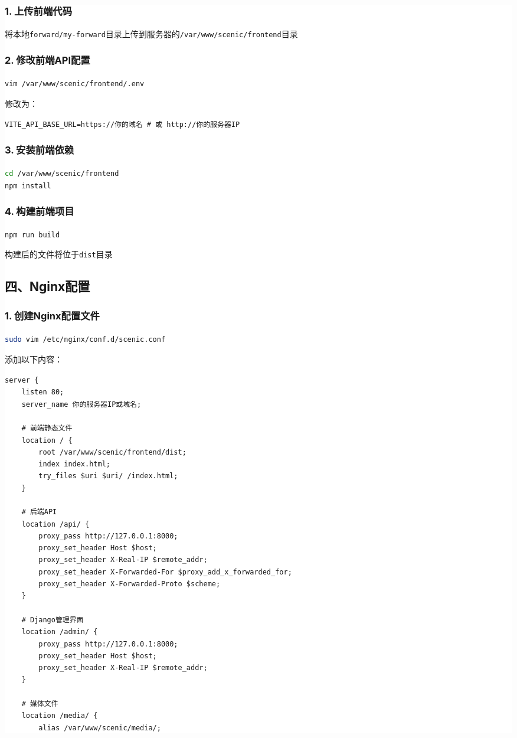 ### 1. 上传前端代码
将本地`forward/my-forward`目录上传到服务器的`/var/www/scenic/frontend`目录

### 2. 修改前端API配置
```bash
vim /var/www/scenic/frontend/.env
```

修改为：
```
VITE_API_BASE_URL=https://你的域名 # 或 http://你的服务器IP
```

### 3. 安装前端依赖
```bash
cd /var/www/scenic/frontend
npm install
```

### 4. 构建前端项目
```bash
npm run build
```
构建后的文件将位于`dist`目录

## 四、Nginx配置

### 1. 创建Nginx配置文件
```bash
sudo vim /etc/nginx/conf.d/scenic.conf
```

添加以下内容：
```nginx
server {
    listen 80;
    server_name 你的服务器IP或域名;

    # 前端静态文件
    location / {
        root /var/www/scenic/frontend/dist;
        index index.html;
        try_files $uri $uri/ /index.html;
    }

    # 后端API
    location /api/ {
        proxy_pass http://127.0.0.1:8000;
        proxy_set_header Host $host;
        proxy_set_header X-Real-IP $remote_addr;
        proxy_set_header X-Forwarded-For $proxy_add_x_forwarded_for;
        proxy_set_header X-Forwarded-Proto $scheme;
    }

    # Django管理界面
    location /admin/ {
        proxy_pass http://127.0.0.1:8000;
        proxy_set_header Host $host;
        proxy_set_header X-Real-IP $remote_addr;
    }

    # 媒体文件
    location /media/ {
        alias /var/www/scenic/media/;
```